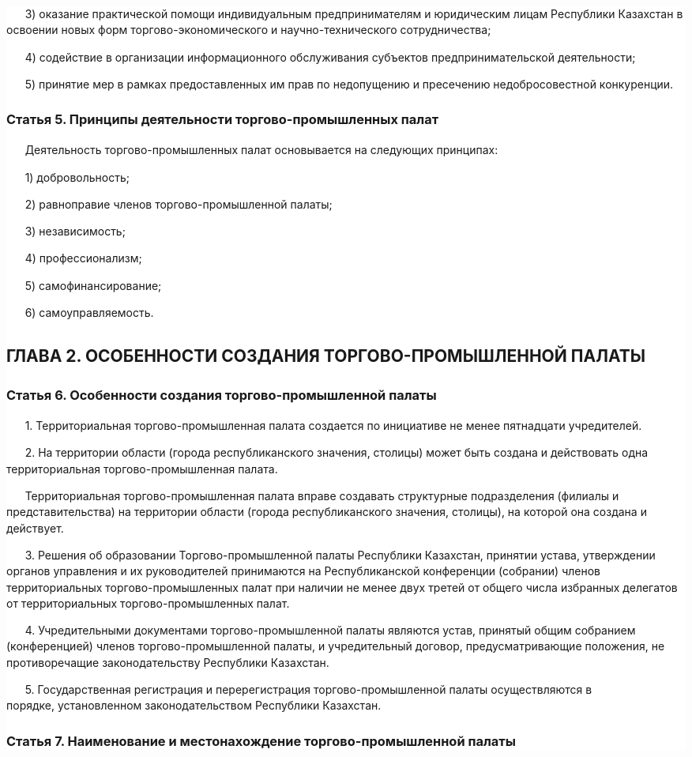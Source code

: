       3) оказание практической помощи индивидуальным предпринимателям и юридическим лицам Республики Казахстан в освоении новых форм торгово-экономического и научно-технического сотрудничества;

      4) содействие в организации информационного обслуживания субъектов предпринимательской деятельности;

      5) принятие мер в рамках предоставленных им прав по недопущению и пресечению недобросовестной конкуренции.

### Статья 5. Принципы деятельности торгово-промышленных палат

      Деятельность торгово-промышленных палат основывается на следующих принципах:

      1) добровольность;

      2) равноправие членов торгово-промышленной палаты;

      3) независимость;

      4) профессионализм;

      5) самофинансирование;

      6) самоуправляемость.

## ГЛАВА 2. ОСОБЕННОСТИ СОЗДАНИЯ ТОРГОВО-ПРОМЫШЛЕННОЙ ПАЛАТЫ

### Статья 6. Особенности создания торгово-промышленной палаты

      1. Территориальная торгово-промышленная палата создается по инициативе не менее пятнадцати учредителей.

      2. На территории области (города республиканского значения, столицы) может быть создана и действовать одна территориальная торгово-промышленная палата.

      Территориальная торгово-промышленная палата вправе создавать структурные подразделения (филиалы и представительства) на территории области (города республиканского значения, столицы), на которой она создана и действует.

      3. Решения об образовании Торгово-промышленной палаты Республики Казахстан, принятии устава, утверждении органов управления и их руководителей принимаются на Республиканской конференции (собрании) членов территориальных торгово-промышленных палат при наличии не менее двух третей от общего числа избранных делегатов от территориальных торгово-промышленных палат.

      4. Учредительными документами торгово-промышленной палаты являются устав, принятый общим собранием (конференцией) членов торгово-промышленной палаты, и учредительный договор, предусматривающие положения, не противоречащие законодательству Республики Казахстан.

      5. Государственная регистрация и перерегистрация торгово-промышленной палаты осуществляются в порядке, установленном законодательством Республики Казахстан.

### Статья 7. Наименование и местонахождение торгово-промышленной палаты
